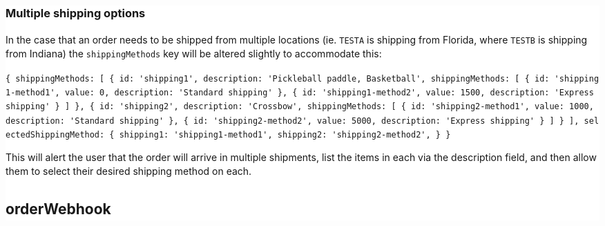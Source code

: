 ### Multiple shipping options

In the case that an order needs to be shipped from multiple locations (ie. `TESTA` is shipping from Florida, where `TESTB` is shipping from Indiana) the `shippingMethods` key will be altered slightly to accommodate this:

`{
  shippingMethods: [
    {
      id: 'shipping1',
      description: 'Pickleball paddle, Basketball',
      shippingMethods: [
        {
          id: 'shipping1-method1',
          value: 0,
          description: 'Standard shipping'
        },
        {
          id: 'shipping1-method2',
          value: 1500,
          description: 'Express shipping'
        }
      ]
    },
    {
      id: 'shipping2',
      description: 'Crossbow',
      shippingMethods: [
        {
          id: 'shipping2-method1',
          value: 1000,
          description: 'Standard shipping'
        },
        {
          id: 'shipping2-method2',
          value: 5000,
          description: 'Express shipping'
        }
      ]
    }
  ],
  selectedShippingMethod: {
    shipping1: 'shipping1-method1',
    shipping2: 'shipping2-method2',
  }
}`

This will alert the user that the order will arrive in multiple shipments, list the items in each via the description field, and then allow them to select their desired shipping method on each.

## orderWebhook
